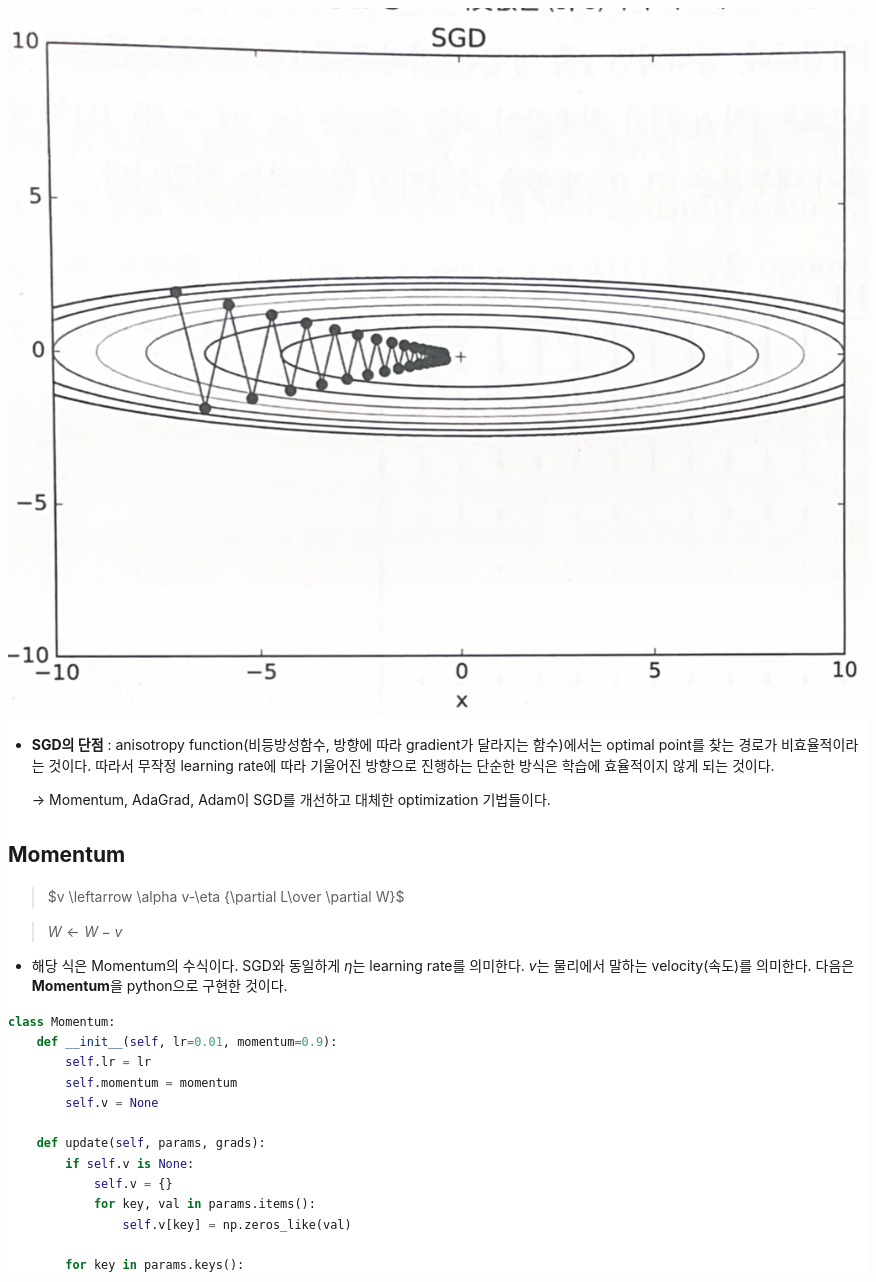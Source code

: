 ![Untitled](/images/2022/BttmDL1_Chap6/t0.png)

- **SGD의 단점** : anisotropy function(비등방성함수, 방향에 따라 gradient가 달라지는 함수)에서는 optimal point를 찾는 경로가 비효율적이라는 것이다. 따라서 무작정 learning rate에 따라 기울어진 방향으로 진행하는 단순한 방식은 학습에 효율적이지 않게 되는 것이다.

    → Momentum, AdaGrad, Adam이 SGD를 개선하고 대체한 optimization 기법들이다.


## Momentum

>$v \leftarrow \alpha v-\eta {\partial L\over \partial W}$

>$W \leftarrow W-v$

- 해당 식은 Momentum의 수식이다. SGD와 동일하게 $\eta$는 learning rate를 의미한다. $v$는 물리에서 말하는 velocity(속도)를 의미한다. 다음은 **Momentum**을 python으로 구현한 것이다.

```python
class Momentum:
    def __init__(self, lr=0.01, momentum=0.9):
        self.lr = lr
        self.momentum = momentum
        self.v = None

    def update(self, params, grads):
        if self.v is None:
            self.v = {}
            for key, val in params.items():
                self.v[key] = np.zeros_like(val)

        for key in params.keys():
```